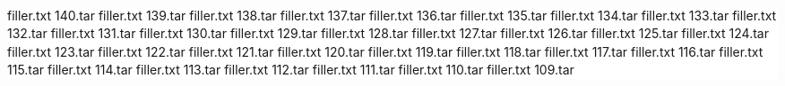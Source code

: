 filler.txt
140.tar
filler.txt
139.tar
filler.txt
138.tar
filler.txt
137.tar
filler.txt
136.tar
filler.txt
135.tar
filler.txt
134.tar
filler.txt
133.tar
filler.txt
132.tar
filler.txt
131.tar
filler.txt
130.tar
filler.txt
129.tar
filler.txt
128.tar
filler.txt
127.tar
filler.txt
126.tar
filler.txt
125.tar
filler.txt
124.tar
filler.txt
123.tar
filler.txt
122.tar
filler.txt
121.tar
filler.txt
120.tar
filler.txt
119.tar
filler.txt
118.tar
filler.txt
117.tar
filler.txt
116.tar
filler.txt
115.tar
filler.txt
114.tar
filler.txt
113.tar
filler.txt
112.tar
filler.txt
111.tar
filler.txt
110.tar
filler.txt
109.tar